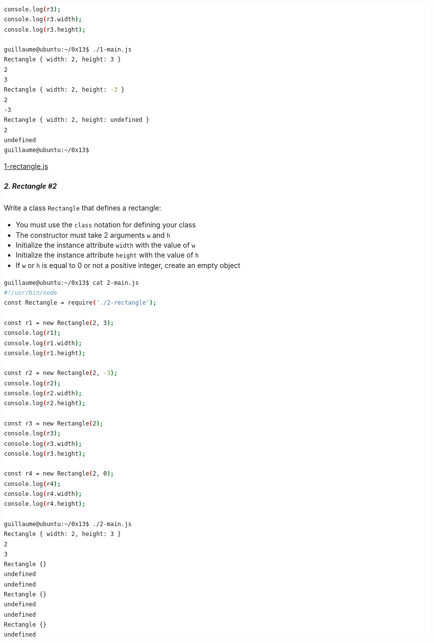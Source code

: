 ```bash
console.log(r3);
console.log(r3.width);
console.log(r3.height);

guillaume@ubuntu:~/0x13$ ./1-main.js
Rectangle { width: 2, height: 3 }
2
3
Rectangle { width: 2, height: -3 }
2
-3
Rectangle { width: 2, height: undefined }
2
undefined
guillaume@ubuntu:~/0x13$
```
[1-rectangle.js](https://github.com/lahincapie/holbertonschool-higher_level_programming/blob/main/0x13-javascript_objects_scopes_closures/1-rectangle.js)

##### 2. Rectangle #2
Write a class `Rectangle` that defines a rectangle:
- You must use the `class` notation for defining your class
- The constructor must take 2 arguments `w` and `h`
- Initialize the instance attribute `width` with the value of `w`
- Initialize the instance attribute `height` with the value of `h`
- If `w` or `h` is equal to 0 or not a positive integer, create an empty object

```bash
guillaume@ubuntu:~/0x13$ cat 2-main.js
#!/usr/bin/node
const Rectangle = require('./2-rectangle');

const r1 = new Rectangle(2, 3);
console.log(r1);
console.log(r1.width);
console.log(r1.height);

const r2 = new Rectangle(2, -3);
console.log(r2);
console.log(r2.width);
console.log(r2.height);

const r3 = new Rectangle(2);
console.log(r3);
console.log(r3.width);
console.log(r3.height);

const r4 = new Rectangle(2, 0);
console.log(r4);
console.log(r4.width);
console.log(r4.height);

guillaume@ubuntu:~/0x13$ ./2-main.js
Rectangle { width: 2, height: 3 }
2
3
Rectangle {}
undefined
undefined
Rectangle {}
undefined
undefined
Rectangle {}
undefined
```